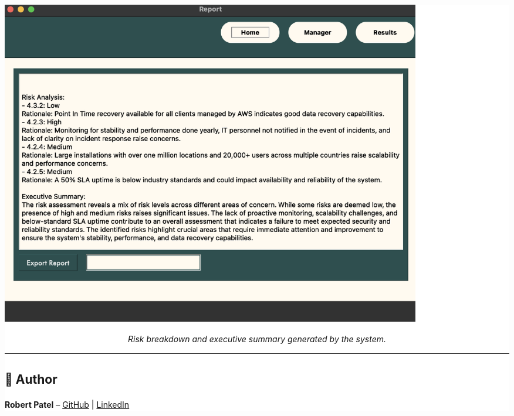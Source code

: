   <img src="assets/report_tab_img.png" alt="Report Output" width="700"/>
</p>
<p align="center"><i>Risk breakdown and executive summary generated by the system.</i></p>

---

## 👤 Author
**Robert Patel** – [GitHub](https://github.com/robertpatel28) | [LinkedIn](https://www.linkedin.com/in/robertpatel)
